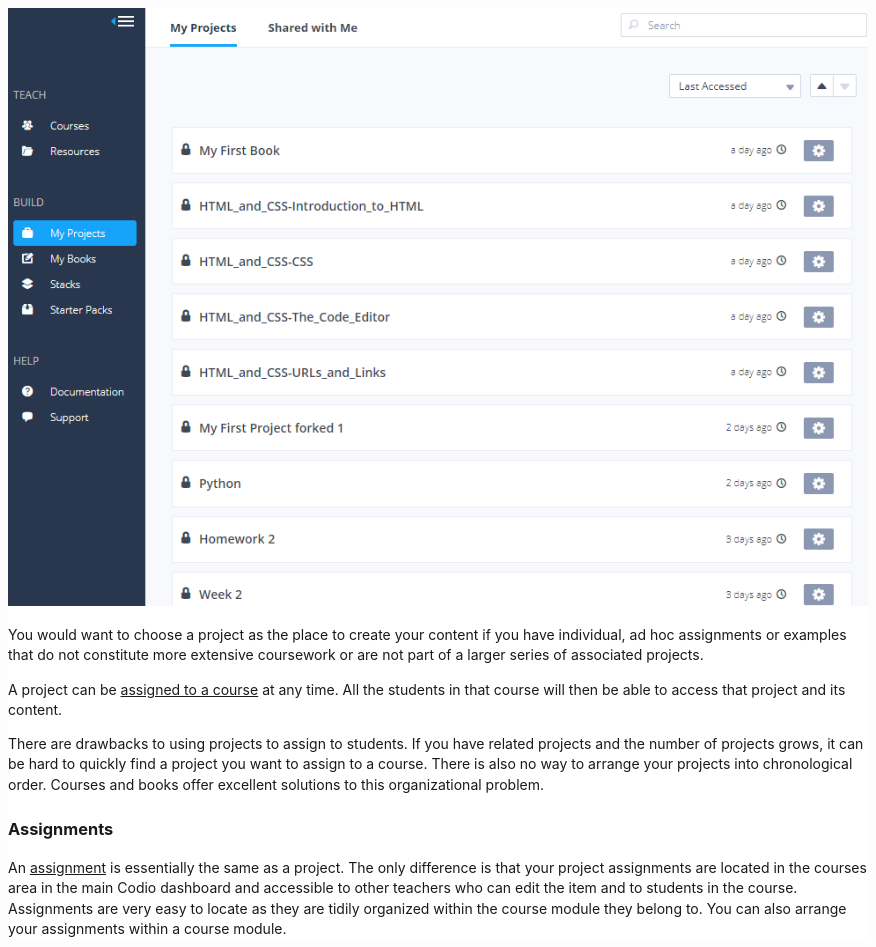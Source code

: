 ![My Projects](/img/projectslist.png)


You would want to choose a project as the place to create your content if you have individual, ad hoc assignments or examples that do not constitute more extensive coursework or are not part of a larger series of associated projects.


A project can be [assigned to a course](/courses/classes/#assign-a-project-to-the-course) at any time. All the students in that course will then be able to access that project and its content.


There are drawbacks to using projects to assign to students. If you have related projects and the number of projects grows, it can be hard to quickly find a project you want to assign to a course. There is also no way to arrange your projects into chronological order. Courses and books offer excellent solutions to this organizational problem.


### Assignments
An [assignment](/courses/classes/#assign-a-project-to-the-course) is essentially the same as a project. The only difference is that your project assignments are located in the courses area in the main Codio dashboard and accessible to other teachers who can edit the item and to students in the course. Assignments are very easy to locate as they are tidily organized within the course module they belong to. You can also arrange your assignments within a course module.
